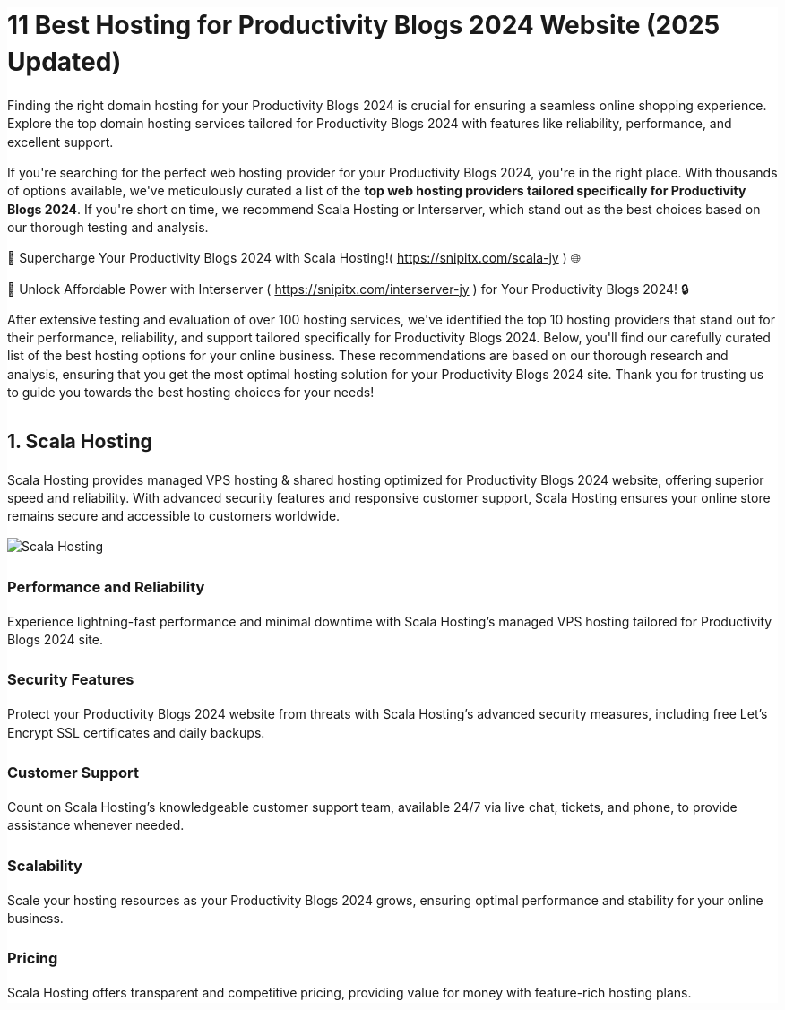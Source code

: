 # 11 Best Hosting for Productivity Blogs 2024 Website (2025 Updated)

Finding the right domain hosting for your Productivity Blogs 2024 is crucial for ensuring a seamless online shopping experience. Explore the top domain hosting services tailored for Productivity Blogs 2024 with features like reliability, performance, and excellent support.

If you're searching for the perfect web hosting provider for your Productivity Blogs 2024, you're in the right place. With thousands of options available, we've meticulously curated a list of the **top web hosting providers tailored specifically for Productivity Blogs 2024**. If you're short on time, we recommend Scala Hosting or Interserver, which stand out as the best choices based on our thorough testing and analysis.

🚀 Supercharge Your Productivity Blogs 2024 with Scala Hosting!( https://snipitx.com/scala-jy ) 🌐 

💸 Unlock Affordable Power with Interserver ( https://snipitx.com/interserver-jy ) for Your Productivity Blogs 2024! 🔒

After extensive testing and evaluation of over 100 hosting services, we've identified the top 10 hosting providers that stand out for their performance, reliability, and support tailored specifically for Productivity Blogs 2024. Below, you'll find our carefully curated list of the best hosting options for your online business. These recommendations are based on our thorough research and analysis, ensuring that you get the most optimal hosting solution for your Productivity Blogs 2024 site. Thank you for trusting us to guide you towards the best hosting choices for your needs!

## 1. Scala Hosting

Scala Hosting provides managed VPS hosting & shared hosting optimized for Productivity Blogs 2024 website, offering superior speed and reliability. With advanced security features and responsive customer support, Scala Hosting ensures your online store remains secure and accessible to customers worldwide.

![Scala Hosting](https://i.imgur.com/uJ5JIK3.png "Scala Web Hosting")

### Performance and Reliability
Experience lightning-fast performance and minimal downtime with Scala Hosting’s managed VPS hosting tailored for Productivity Blogs 2024 site.

### Security Features
Protect your Productivity Blogs 2024 website from threats with Scala Hosting’s advanced security measures, including free Let’s Encrypt SSL certificates and daily backups.

### Customer Support
Count on Scala Hosting’s knowledgeable customer support team, available 24/7 via live chat, tickets, and phone, to provide assistance whenever needed.

### Scalability
Scale your hosting resources as your Productivity Blogs 2024 grows, ensuring optimal performance and stability for your online business.

### Pricing
Scala Hosting offers transparent and competitive pricing, providing value for money with feature-rich hosting plans.
